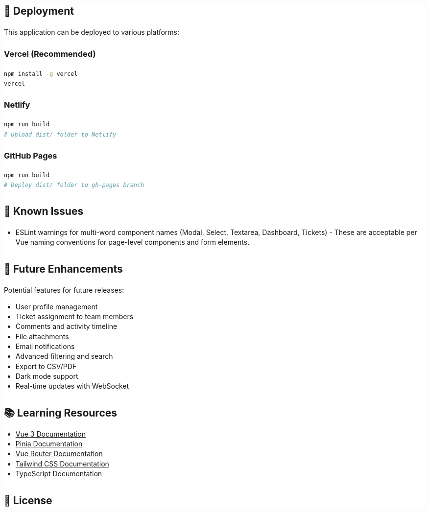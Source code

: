 ## 🚀 Deployment

This application can be deployed to various platforms:

### Vercel (Recommended)
```bash
npm install -g vercel
vercel
```

### Netlify
```bash
npm run build
# Upload dist/ folder to Netlify
```

### GitHub Pages
```bash
npm run build
# Deploy dist/ folder to gh-pages branch
```

## 📝 Known Issues

- ESLint warnings for multi-word component names (Modal, Select, Textarea, Dashboard, Tickets) - These are acceptable per Vue naming conventions for page-level components and form elements.

## 🔮 Future Enhancements

Potential features for future releases:
- User profile management
- Ticket assignment to team members
- Comments and activity timeline
- File attachments
- Email notifications
- Advanced filtering and search
- Export to CSV/PDF
- Dark mode support
- Real-time updates with WebSocket

## 📚 Learning Resources

- [Vue 3 Documentation](https://vuejs.org/)
- [Pinia Documentation](https://pinia.vuejs.org/)
- [Vue Router Documentation](https://router.vuejs.org/)
- [Tailwind CSS Documentation](https://tailwindcss.com/)
- [TypeScript Documentation](https://www.typescriptlang.org/)

## 📄 License

